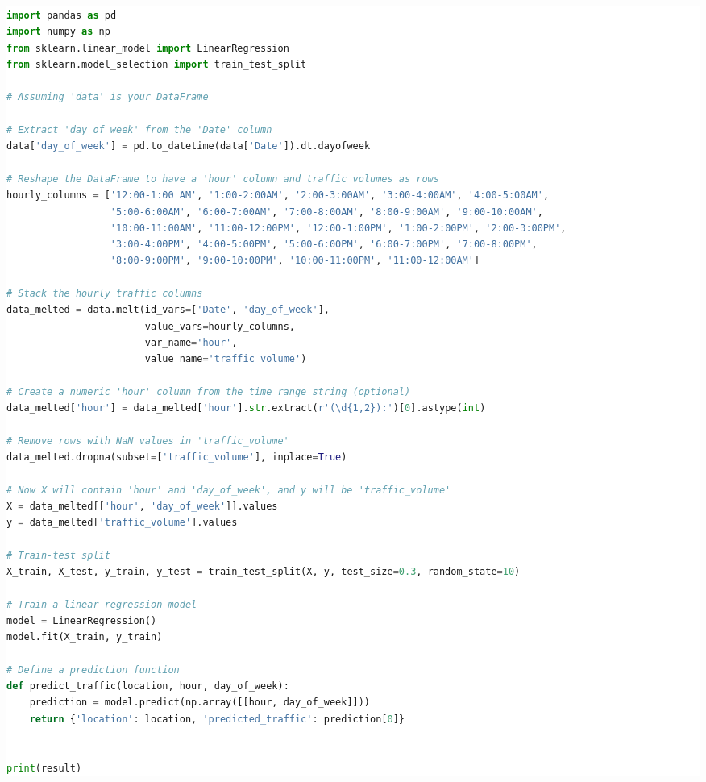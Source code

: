 


```python
import pandas as pd
import numpy as np
from sklearn.linear_model import LinearRegression
from sklearn.model_selection import train_test_split

# Assuming 'data' is your DataFrame

# Extract 'day_of_week' from the 'Date' column
data['day_of_week'] = pd.to_datetime(data['Date']).dt.dayofweek

# Reshape the DataFrame to have a 'hour' column and traffic volumes as rows
hourly_columns = ['12:00-1:00 AM', '1:00-2:00AM', '2:00-3:00AM', '3:00-4:00AM', '4:00-5:00AM',
                  '5:00-6:00AM', '6:00-7:00AM', '7:00-8:00AM', '8:00-9:00AM', '9:00-10:00AM',
                  '10:00-11:00AM', '11:00-12:00PM', '12:00-1:00PM', '1:00-2:00PM', '2:00-3:00PM',
                  '3:00-4:00PM', '4:00-5:00PM', '5:00-6:00PM', '6:00-7:00PM', '7:00-8:00PM',
                  '8:00-9:00PM', '9:00-10:00PM', '10:00-11:00PM', '11:00-12:00AM']

# Stack the hourly traffic columns
data_melted = data.melt(id_vars=['Date', 'day_of_week'], 
                        value_vars=hourly_columns, 
                        var_name='hour', 
                        value_name='traffic_volume')

# Create a numeric 'hour' column from the time range string (optional)
data_melted['hour'] = data_melted['hour'].str.extract(r'(\d{1,2}):')[0].astype(int)

# Remove rows with NaN values in 'traffic_volume'
data_melted.dropna(subset=['traffic_volume'], inplace=True)

# Now X will contain 'hour' and 'day_of_week', and y will be 'traffic_volume'
X = data_melted[['hour', 'day_of_week']].values
y = data_melted['traffic_volume'].values

# Train-test split
X_train, X_test, y_train, y_test = train_test_split(X, y, test_size=0.3, random_state=10)

# Train a linear regression model
model = LinearRegression()
model.fit(X_train, y_train)

# Define a prediction function
def predict_traffic(location, hour, day_of_week):
    prediction = model.predict(np.array([[hour, day_of_week]]))
    return {'location': location, 'predicted_traffic': prediction[0]}


print(result)

```
